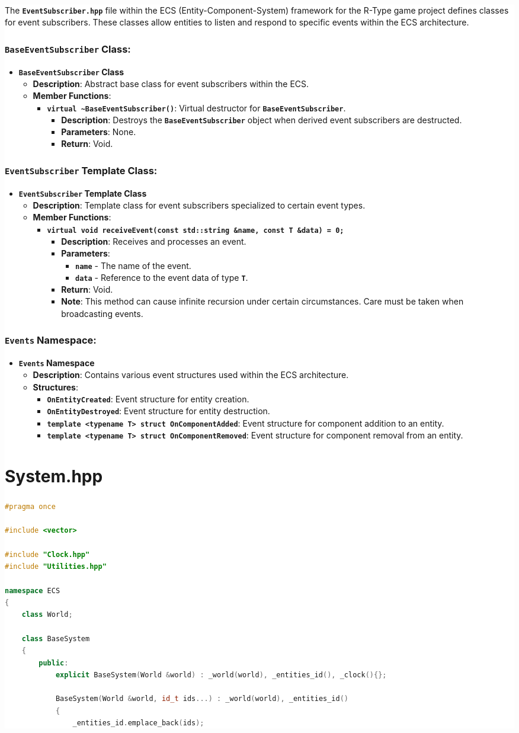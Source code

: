 The **`EventSubscriber.hpp`** file within the ECS (Entity-Component-System) framework for the R-Type game project defines classes for event subscribers. These classes allow entities to listen and respond to specific events within the ECS architecture.

### **`BaseEventSubscriber`** Class:

- **`BaseEventSubscriber` Class**
    - **Description**: Abstract base class for event subscribers within the ECS.
    - **Member Functions**:
        - **`virtual ~BaseEventSubscriber()`**: Virtual destructor for **`BaseEventSubscriber`**.
            - **Description**: Destroys the **`BaseEventSubscriber`** object when derived event subscribers are destructed.
            - **Parameters**: None.
            - **Return**: Void.

### **`EventSubscriber`** Template Class:

- **`EventSubscriber` Template Class**
    - **Description**: Template class for event subscribers specialized to certain event types.
    - **Member Functions**:
        - **`virtual void receiveEvent(const std::string &name, const T &data) = 0;`**
            - **Description**: Receives and processes an event.
            - **Parameters**:
                - **`name`** - The name of the event.
                - **`data`** - Reference to the event data of type **`T`**.
            - **Return**: Void.
            - **Note**: This method can cause infinite recursion under certain circumstances. Care must be taken when broadcasting events.

### **`Events`** Namespace:

- **`Events` Namespace**
    - **Description**: Contains various event structures used within the ECS architecture.
    - **Structures**:
        - **`OnEntityCreated`**: Event structure for entity creation.
        - **`OnEntityDestroyed`**: Event structure for entity destruction.
        - **`template <typename T> struct OnComponentAdded`**: Event structure for component addition to an entity.
        - **`template <typename T> struct OnComponentRemoved`**: Event structure for component removal from an entity.
        

# System.hpp

```cpp
#pragma once

#include <vector>

#include "Clock.hpp"
#include "Utilities.hpp"

namespace ECS
{
    class World;

    class BaseSystem
    {
        public:
            explicit BaseSystem(World &world) : _world(world), _entities_id(), _clock(){};

            BaseSystem(World &world, id_t ids...) : _world(world), _entities_id()
            {
                _entities_id.emplace_back(ids);
```